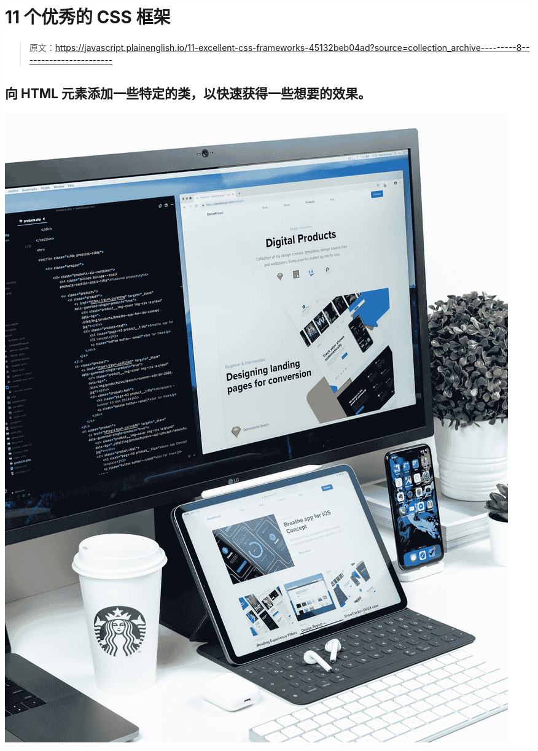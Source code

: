 # 11 个优秀的 CSS 框架

> 原文：<https://javascript.plainenglish.io/11-excellent-css-frameworks-45132beb04ad?source=collection_archive---------8----------------------->

## 向 HTML 元素添加一些特定的类，以快速获得一些想要的效果。

![](img/632d05eb87267c74b38a57e52a8d8ded.png)
